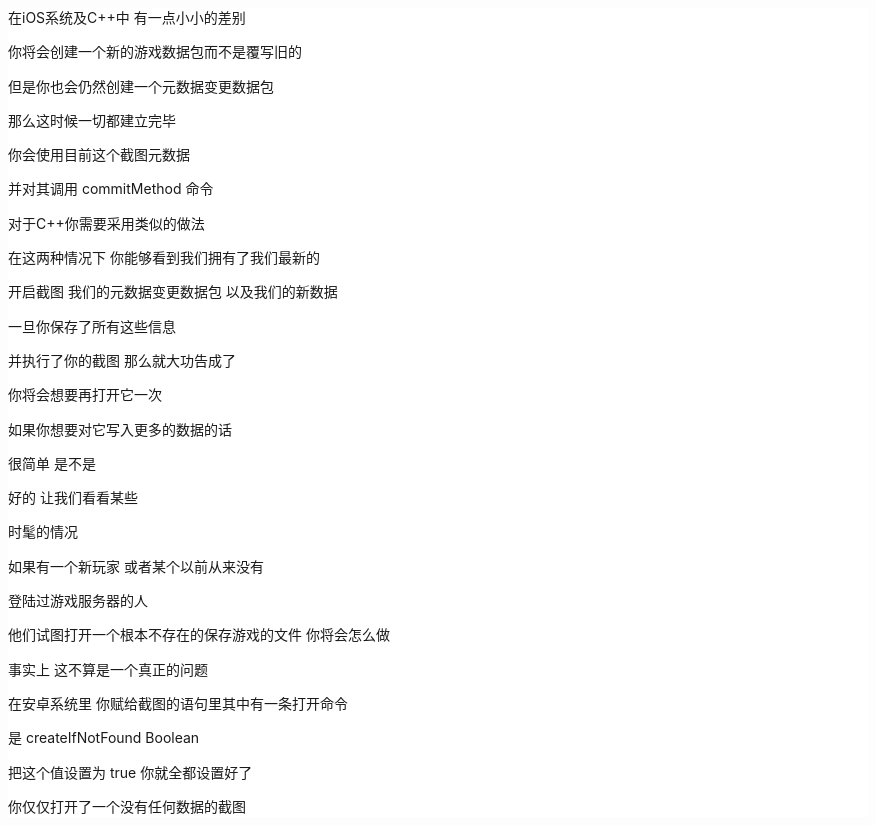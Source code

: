 
在iOS系统及C++中  有一点小小的差别


你将会创建一个新的游戏数据包而不是覆写旧的


但是你也会仍然创建一个元数据变更数据包


那么这时候一切都建立完毕


你会使用目前这个截图元数据


并对其调用  commitMethod  命令


对于C++你需要采用类似的做法


在这两种情况下  你能够看到我们拥有了我们最新的


开启截图  我们的元数据变更数据包  以及我们的新数据


一旦你保存了所有这些信息


并执行了你的截图  那么就大功告成了


你将会想要再打开它一次


如果你想要对它写入更多的数据的话


很简单  是不是


好的  让我们看看某些


时髦的情况


如果有一个新玩家  或者某个以前从来没有


登陆过游戏服务器的人


他们试图打开一个根本不存在的保存游戏的文件  你将会怎么做


事实上  这不算是一个真正的问题


在安卓系统里  你赋给截图的语句里其中有一条打开命令


是  createIfNotFound Boolean


把这个值设置为  true  你就全都设置好了


你仅仅打开了一个没有任何数据的截图

